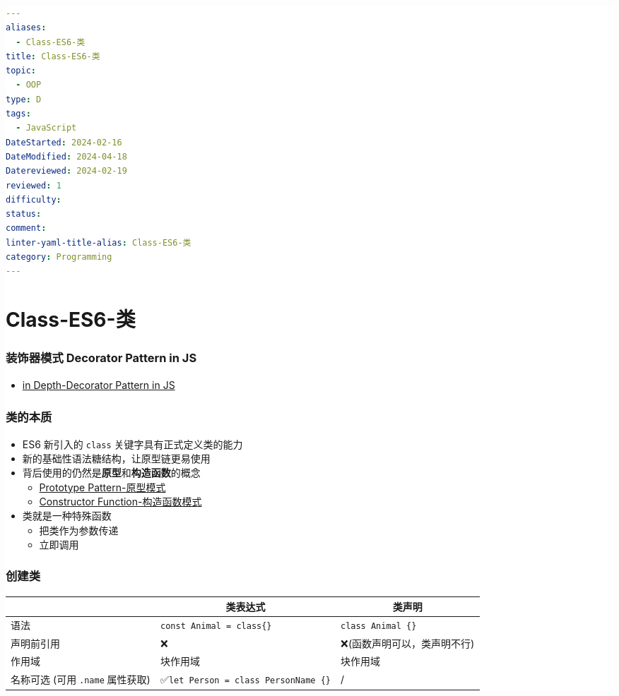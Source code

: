 ```yaml
---
aliases:
  - Class-ES6-类
title: Class-ES6-类
topic:
  - OOP
type: D
tags:
  - JavaScript
DateStarted: 2024-02-16
DateModified: 2024-04-18
Datereviewed: 2024-02-19
reviewed: 1
difficulty: 
status: 
comment: 
linter-yaml-title-alias: Class-ES6-类
category: Programming
---
```


# Class-ES6-类

### 装饰器模式 Decorator Pattern in JS

- [in Depth-Decorator Pattern in JS](https://angularindepth.com/posts/1491/attaching-new-behaviors-through-decorators-in-javascript)

### 类的本质

- ES6 新引入的 `class` 关键字具有正式定义类的能力
- 新的基础性语法糖结构，让原型链更易使用
- 背后使用的仍然是**原型**和**构造函数**的概念
  - [Prototype Pattern-原型模式](prototype-pattern-原型模式)
  - [Constructor Function-构造函数模式](constructor-function-构造函数模式)
- 类就是一种特殊函数
  - 把类作为参数传递
  - 立即调用

### 创建类

|                                  | 类表达式                             | 类声明                       |
| -------------------------------- | ------------------------------------ | ---------------------------- |
| 语法                             | `const Animal = class{}`             | `class Animal {}`            |
| 声明前引用                       | ❌                                   | ❌(函数声明可以，类声明不行) |
| 作用域                           | 块作用域                             | 块作用域                     |
| 名称可选 (可用 `.name` 属性获取) | ✅`let Person = class PersonName {}` | /                            |
